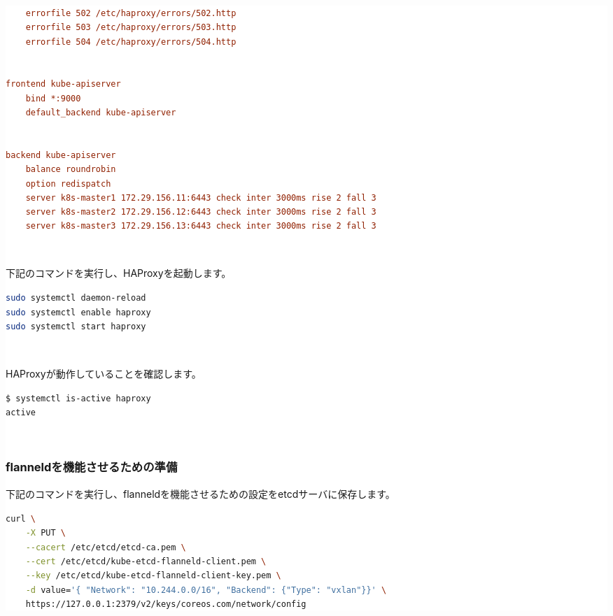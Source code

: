 ```:.cfg
    errorfile 502 /etc/haproxy/errors/502.http
    errorfile 503 /etc/haproxy/errors/503.http
    errorfile 504 /etc/haproxy/errors/504.http


frontend kube-apiserver
    bind *:9000
    default_backend kube-apiserver


backend kube-apiserver
    balance roundrobin
    option redispatch
    server k8s-master1 172.29.156.11:6443 check inter 3000ms rise 2 fall 3
    server k8s-master2 172.29.156.12:6443 check inter 3000ms rise 2 fall 3
    server k8s-master3 172.29.156.13:6443 check inter 3000ms rise 2 fall 3
```


&nbsp;


下記のコマンドを実行し、HAProxyを起動します。

```bash
sudo systemctl daemon-reload
sudo systemctl enable haproxy
sudo systemctl start haproxy
```


&nbsp;


HAProxyが動作していることを確認します。

```bash
$ systemctl is-active haproxy
active
```


&nbsp;


### flanneldを機能させるための準備
下記のコマンドを実行し、flanneldを機能させるための設定をetcdサーバに保存します。

```bash
curl \
    -X PUT \
    --cacert /etc/etcd/etcd-ca.pem \
    --cert /etc/etcd/kube-etcd-flanneld-client.pem \
    --key /etc/etcd/kube-etcd-flanneld-client-key.pem \
    -d value='{ "Network": "10.244.0.0/16", "Backend": {"Type": "vxlan"}}' \
    https://127.0.0.1:2379/v2/keys/coreos.com/network/config
```
